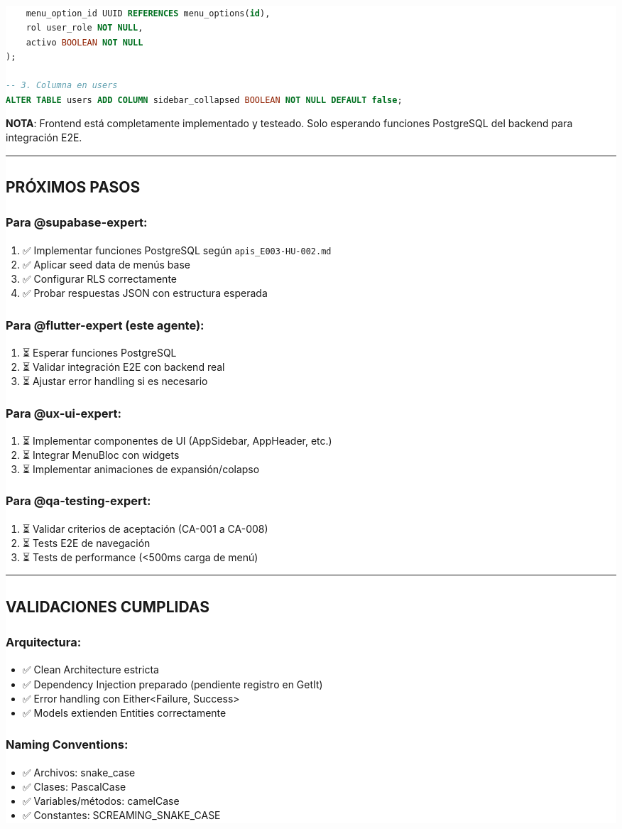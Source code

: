 ```sql
    menu_option_id UUID REFERENCES menu_options(id),
    rol user_role NOT NULL,
    activo BOOLEAN NOT NULL
);

-- 3. Columna en users
ALTER TABLE users ADD COLUMN sidebar_collapsed BOOLEAN NOT NULL DEFAULT false;
```

**NOTA**: Frontend está completamente implementado y testeado. Solo esperando funciones PostgreSQL del backend para integración E2E.

---

## PRÓXIMOS PASOS

### Para @supabase-expert:
1. ✅ Implementar funciones PostgreSQL según `apis_E003-HU-002.md`
2. ✅ Aplicar seed data de menús base
3. ✅ Configurar RLS correctamente
4. ✅ Probar respuestas JSON con estructura esperada

### Para @flutter-expert (este agente):
1. ⏳ Esperar funciones PostgreSQL
2. ⏳ Validar integración E2E con backend real
3. ⏳ Ajustar error handling si es necesario

### Para @ux-ui-expert:
1. ⏳ Implementar componentes de UI (AppSidebar, AppHeader, etc.)
2. ⏳ Integrar MenuBloc con widgets
3. ⏳ Implementar animaciones de expansión/colapso

### Para @qa-testing-expert:
1. ⏳ Validar criterios de aceptación (CA-001 a CA-008)
2. ⏳ Tests E2E de navegación
3. ⏳ Tests de performance (<500ms carga de menú)

---

## VALIDACIONES CUMPLIDAS

### Arquitectura:
- ✅ Clean Architecture estricta
- ✅ Dependency Injection preparado (pendiente registro en GetIt)
- ✅ Error handling con Either<Failure, Success>
- ✅ Models extienden Entities correctamente

### Naming Conventions:
- ✅ Archivos: snake_case
- ✅ Clases: PascalCase
- ✅ Variables/métodos: camelCase
- ✅ Constantes: SCREAMING_SNAKE_CASE
